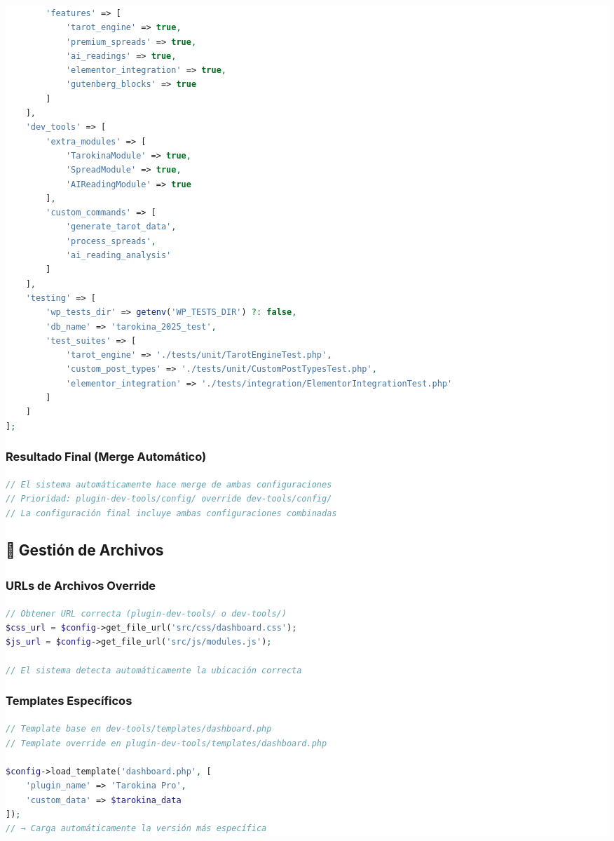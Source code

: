 ```php
        'features' => [
            'tarot_engine' => true,
            'premium_spreads' => true,
            'ai_readings' => true,
            'elementor_integration' => true,
            'gutenberg_blocks' => true
        ]
    ],
    'dev_tools' => [
        'extra_modules' => [
            'TarokinaModule' => true,
            'SpreadModule' => true,
            'AIReadingModule' => true
        ],
        'custom_commands' => [
            'generate_tarot_data',
            'process_spreads',
            'ai_reading_analysis'
        ]
    ],
    'testing' => [
        'wp_tests_dir' => getenv('WP_TESTS_DIR') ?: false,
        'db_name' => 'tarokina_2025_test',
        'test_suites' => [
            'tarot_engine' => './tests/unit/TarotEngineTest.php',
            'custom_post_types' => './tests/unit/CustomPostTypesTest.php',
            'elementor_integration' => './tests/integration/ElementorIntegrationTest.php'
        ]
    ]
];
```

### **Resultado Final (Merge Automático)**
```php
// El sistema automáticamente hace merge de ambas configuraciones
// Prioridad: plugin-dev-tools/config/ override dev-tools/config/
// La configuración final incluye ambas configuraciones combinadas
```

## 📁 **Gestión de Archivos**

### **URLs de Archivos Override**
```php
// Obtener URL correcta (plugin-dev-tools/ o dev-tools/)
$css_url = $config->get_file_url('src/css/dashboard.css');
$js_url = $config->get_file_url('src/js/modules.js');

// El sistema detecta automáticamente la ubicación correcta
```

### **Templates Específicos**
```php
// Template base en dev-tools/templates/dashboard.php
// Template override en plugin-dev-tools/templates/dashboard.php

$config->load_template('dashboard.php', [
    'plugin_name' => 'Tarokina Pro',
    'custom_data' => $tarokina_data
]);
// → Carga automáticamente la versión más específica
```
